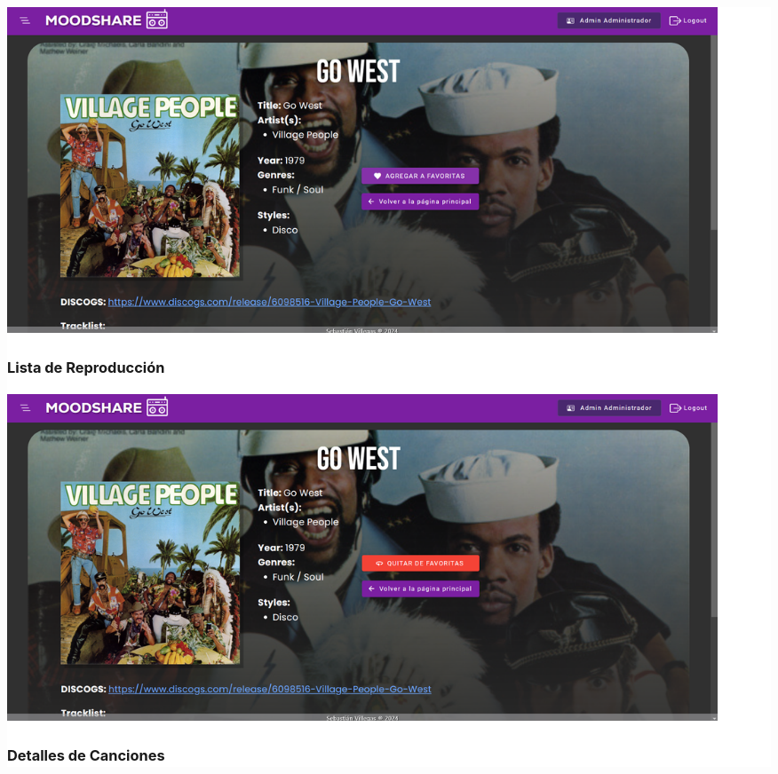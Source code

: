 <img src="src/main/resources/img/screenshots/03-large.png" alt="MoodShare App" width="800px">

### Lista de Reproducción
<img src="src/main/resources/img/screenshots/04-large.png" alt="MoodShare App" width="800px">

### Detalles de Canciones